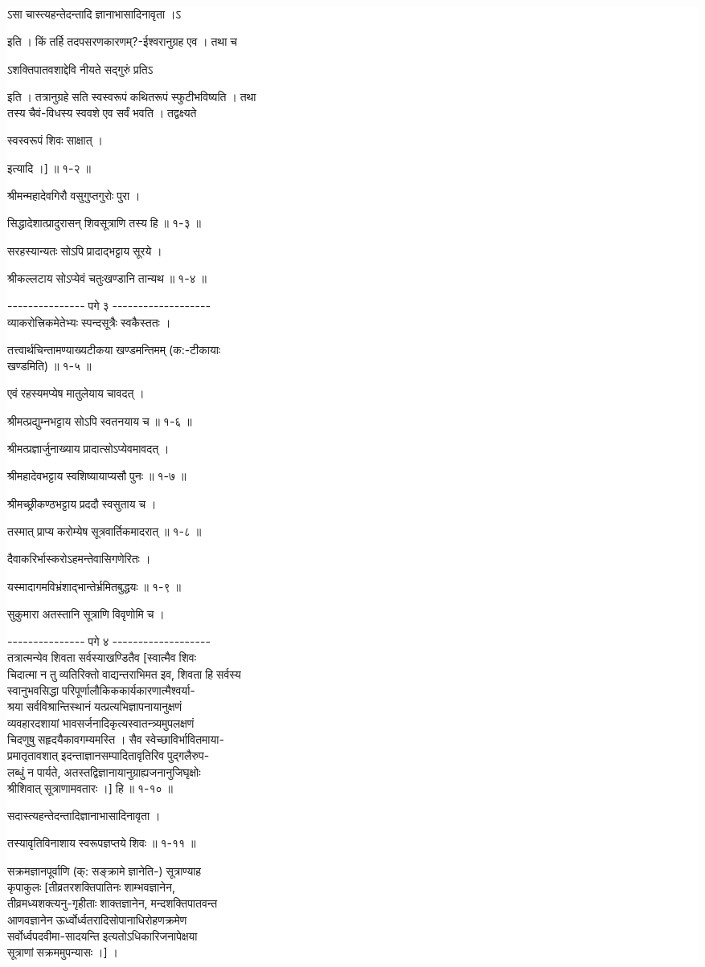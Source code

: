 ऽसा चास्त्यहन्तेदन्तादि ज्ञानाभासादिनावृता ।ऽ  
  
इति । किं तर्हि तदपसरणकारणम्?-ईश्वरानुग्रह एव । तथा च   
  
ऽशक्तिपातवशाद्देवि नीयते सद्गुरुं प्रतिऽ  
  
इति । तत्रानुग्रहे सति स्वस्वरूपं कथितरूपं स्फुटीभविष्यति । तथा   
तस्य चैवं-विधस्य स्ववशे एव सर्वं भवति । तद्वक्ष्यते   
  
स्वस्वरूपं शिवः साक्षात् ।  
  
इत्यादि ।] ॥ १-२ ॥  
  
  
श्रीमन्महादेवगिरौ वसुगुप्तगुरोः पुरा ।  
  
सिद्धादेशात्प्रादुरासन् शिवसूत्राणि तस्य हि ॥ १-३ ॥  
  
सरहस्यान्यतः सोऽपि प्रादाद्भट्टाय सूरये ।  
  
श्रीकल्लटाय सोऽप्येवं चतुःखण्डानि तान्यथ ॥ १-४ ॥  
  
--------------- पगे ३ -------------------  
 व्याकरोत्त्रिकमेतेभ्यः स्पन्दसूत्रैः स्वकैस्ततः ।  
  
तत्त्वार्थचिन्तामण्याख्यटीकया खण्डमन्तिमम् (क:-टीकायाः   
खण्डमिति) ॥ १-५ ॥  
  
एवं रहस्यमप्येष मातुलेयाय चावदत् ।  
  
श्रीमत्प्रद्युम्नभट्टाय सोऽपि स्वतनयाय च ॥ १-६ ॥  
  
श्रीमत्प्रज्ञार्जुनाख्याय प्रादात्सोऽप्येवमावदत् ।  
  
श्रीमहादेवभट्टाय स्वशिष्यायाप्यसौ पुनः ॥ १-७ ॥  
  
श्रीमच्छ्रीकण्ठभट्टाय प्रददौ स्वसुताय च ।  
  
तस्मात् प्राप्य करोम्येष सूत्रवार्तिकमादरात् ॥ १-८ ॥  
  
दैवाकरिर्भास्करोऽहमन्तेवासिगणेरितः ।  
  
यस्मादागमविभ्रंशाद्भान्तेर्भ्रमितबुद्धयः ॥ १-९ ॥  
  
सुकुमारा अतस्तानि सूत्राणि विवृणोमि च ।  
  
--------------- पगे ४ -------------------  
 तत्रात्मन्येव शिवता सर्वस्याखण्डितैव [स्वात्मैव शिवः   
चिदात्मा न तु व्यतिरिक्तो वाद्यन्तराभिमत इव, शिवता हि सर्वस्य   
स्वानुभवसिद्धा परिपूर्णालौकिककार्यकारणात्मैश्वर्या-  
श्रया सर्वविश्रान्तिस्थानं यत्प्रत्यभिज्ञापनायानुक्षणं   
व्यवहारदशायां भावसर्जनादिकृत्यस्वातन्त्र्यमुपलक्षणं   
चिदणुषु सहृदयैकावगम्यमस्ति । सैव स्वेच्छाविर्भावितमाया-  
प्रमातृतावशात् इदन्ताज्ञानसम्पादितावृतिरिव पुद्गलैरुप-  
लब्धुं न पार्यते, अतस्तद्विज्ञानायानुग्राह्यजनानुजिघृक्षोः   
श्रीशिवात् सूत्राणामवतारः ।] हि ॥ १-१० ॥  
  
सदास्त्यहन्तेदन्तादिज्ञानाभासादिनावृता ।  
  
तस्यावृतिविनाशाय स्वरूपज्ञप्तये शिवः ॥ १-११ ॥  
  
सक्रमज्ञानपूर्वाणि (क्: सङ्क्रामे ज्ञानेति-) सूत्राण्याह   
कृपाकुलः [तीव्रतरशक्तिपातिनः शाम्भवज्ञानेन,   
तीव्रमध्यशक्त्यनु-गृहीताः शाक्तज्ञानेन, मन्दशक्तिपातवन्त   
आणवज्ञानेन ऊर्ध्वोर्ध्वतरादिसोपानाधिरोहणक्रमेण   
सर्वोर्ध्वपदवीमा-सादयन्ति इत्यतोऽधिकारिजनापेक्षया   
सूत्राणां सक्रममुपन्यासः ।] ।  
  